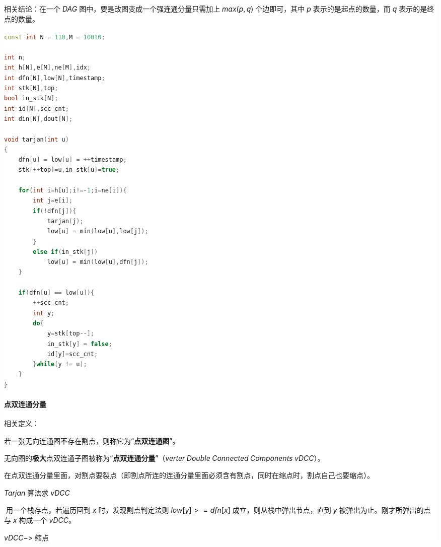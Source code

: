 相关结论：在一个 $DAG$ 图中，要是改图变成一个强连通分量只需加上 $max(p,q)$ 个边即可，其中 $p$ 表示的是起点的数量，而 $q$ 表示的是终点的数量。

```c++
const int N = 110,M = 10010;

int n;
int h[N],e[M],ne[M],idx;
int dfn[N],low[N],timestamp;
int stk[N],top;
bool in_stk[N];
int id[N],scc_cnt;
int din[N],dout[N];

void tarjan(int u)
{
	dfn[u] = low[u] = ++timestamp;
	stk[++top]=u,in_stk[u]=true;
	
	for(int i=h[u];i!=-1;i=ne[i]){
		int j=e[i];
		if(!dfn[j]){
			tarjan(j);
			low[u] = min(low[u],low[j]);
		}
		else if(in_stk[j])
			low[u] = min(low[u],dfn[j]);
	}
	
	if(dfn[u] == low[u]){
		++scc_cnt;
		int y;
		do{
			y=stk[top--];
			in_stk[y] = false;
			id[y]=scc_cnt;
		}while(y != u);
	}
}
```

#### 点双连通分量

相关定义：

​	若一张无向连通图不存在割点，则称它为“**点双连通图**”。

​	无向图的**极大**点双连通子图被称为“**点双连通分量**”（$verter\;Double\;Connected\;Components\;vDCC$）。

​	在点双连通分量里面，对割点要裂点（即割点所连的连通分量里面必须含有割点，同时在缩点时，割点自己也要缩点）。

$Tarjan$ 算法求 $vDCC$

​	用一个栈存点，若遍历回到 $x$ 时，发现割点判定法则 $low[y]>=dfn[x]$ 成立，则从栈中弹出节点，直到 $y$ 被弹出为止。刚才所弹出的点与 $x$ 构成一个 $vDCC$。

$vDCC->$ 缩点
